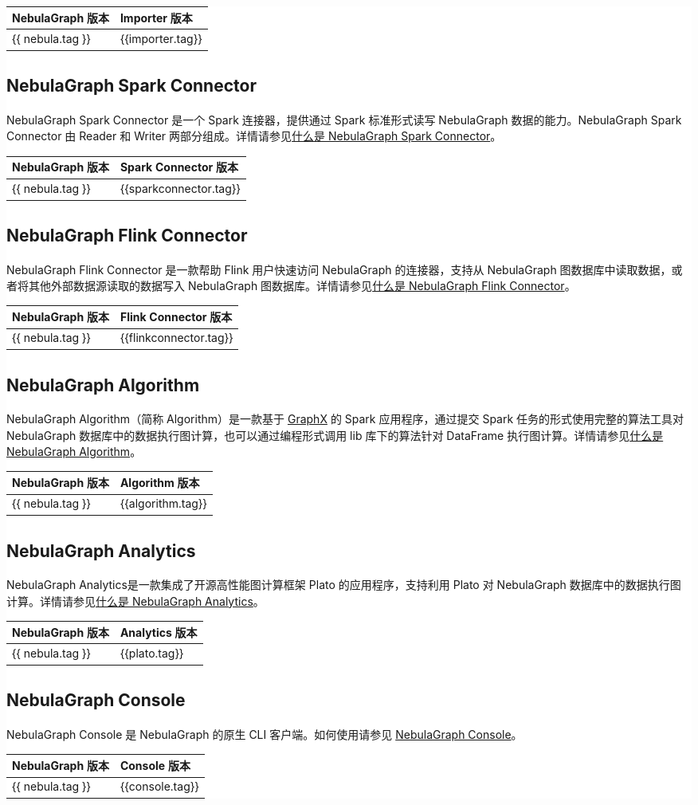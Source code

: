 |NebulaGraph 版本|Importer 版本|
|:---|:---|
| {{ nebula.tag }}  | {{importer.tag}}|

## NebulaGraph Spark Connector

NebulaGraph Spark Connector 是一个 Spark 连接器，提供通过 Spark 标准形式读写 NebulaGraph 数据的能力。NebulaGraph Spark Connector 由 Reader 和 Writer 两部分组成。详情请参见[什么是 NebulaGraph Spark Connector](../nebula-spark-connector.md)。

|NebulaGraph 版本|Spark Connector 版本|
|:---|:---|
| {{ nebula.tag }}  | {{sparkconnector.tag}}|

## NebulaGraph Flink Connector

NebulaGraph Flink Connector 是一款帮助 Flink 用户快速访问 NebulaGraph 的连接器，支持从 NebulaGraph 图数据库中读取数据，或者将其他外部数据源读取的数据写入 NebulaGraph 图数据库。详情请参见[什么是 NebulaGraph Flink Connector](../nebula-flink-connector.md)。

|NebulaGraph 版本|Flink Connector 版本|
|:---|:---|
| {{ nebula.tag }}  | {{flinkconnector.tag}}|

## NebulaGraph Algorithm

NebulaGraph Algorithm（简称 Algorithm）是一款基于 [GraphX](https://spark.apache.org/graphx/) 的 Spark 应用程序，通过提交 Spark 任务的形式使用完整的算法工具对 NebulaGraph 数据库中的数据执行图计算，也可以通过编程形式调用 lib 库下的算法针对 DataFrame 执行图计算。详情请参见[什么是 NebulaGraph Algorithm](../graph-computing/nebula-algorithm.md)。

|NebulaGraph 版本|Algorithm 版本|
|:---|:---|
| {{ nebula.tag }}  | {{algorithm.tag}}|

## NebulaGraph Analytics

NebulaGraph Analytics是一款集成了开源高性能图计算框架 Plato 的应用程序，支持利用 Plato 对 NebulaGraph 数据库中的数据执行图计算。详情请参见[什么是 NebulaGraph Analytics](../graph-computing/nebula-analytics.md)。

|NebulaGraph 版本|Analytics 版本|
|:---|:---|
| {{ nebula.tag }}  | {{plato.tag}}|

## NebulaGraph Console

NebulaGraph Console 是 NebulaGraph 的原生 CLI 客户端。如何使用请参见 [NebulaGraph Console](../nebula-console.md)。

|NebulaGraph 版本|Console 版本|
|:---|:---|
| {{ nebula.tag }}  | {{console.tag}}|
